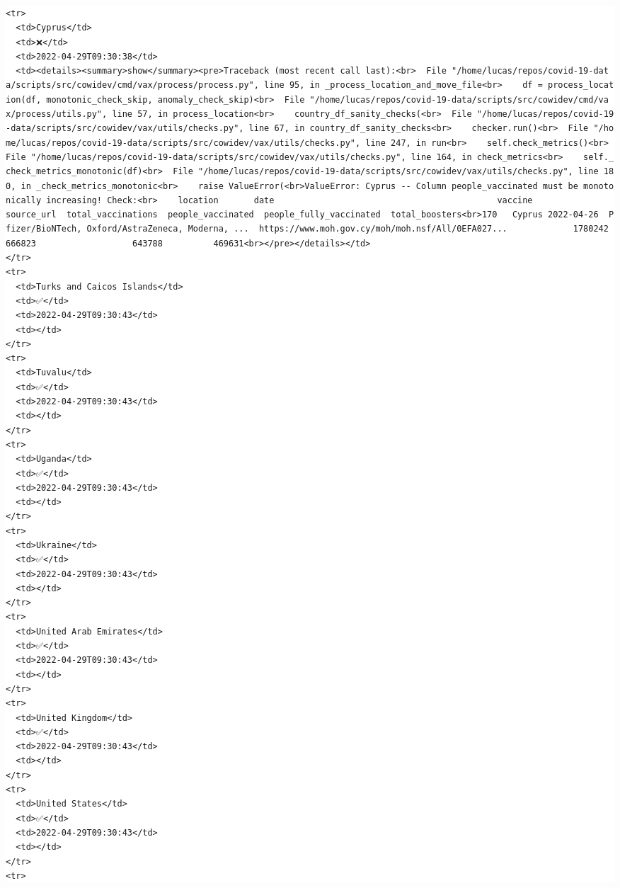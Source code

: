     <tr>
      <td>Cyprus</td>
      <td>❌</td>
      <td>2022-04-29T09:30:38</td>
      <td><details><summary>show</summary><pre>Traceback (most recent call last):<br>  File "/home/lucas/repos/covid-19-data/scripts/src/cowidev/cmd/vax/process/process.py", line 95, in _process_location_and_move_file<br>    df = process_location(df, monotonic_check_skip, anomaly_check_skip)<br>  File "/home/lucas/repos/covid-19-data/scripts/src/cowidev/cmd/vax/process/utils.py", line 57, in process_location<br>    country_df_sanity_checks(<br>  File "/home/lucas/repos/covid-19-data/scripts/src/cowidev/vax/utils/checks.py", line 67, in country_df_sanity_checks<br>    checker.run()<br>  File "/home/lucas/repos/covid-19-data/scripts/src/cowidev/vax/utils/checks.py", line 247, in run<br>    self.check_metrics()<br>  File "/home/lucas/repos/covid-19-data/scripts/src/cowidev/vax/utils/checks.py", line 164, in check_metrics<br>    self._check_metrics_monotonic(df)<br>  File "/home/lucas/repos/covid-19-data/scripts/src/cowidev/vax/utils/checks.py", line 180, in _check_metrics_monotonic<br>    raise ValueError(<br>ValueError: Cyprus -- Column people_vaccinated must be monotonically increasing! Check:<br>    location       date                                            vaccine                                         source_url  total_vaccinations  people_vaccinated  people_fully_vaccinated  total_boosters<br>170   Cyprus 2022-04-26  Pfizer/BioNTech, Oxford/AstraZeneca, Moderna, ...  https://www.moh.gov.cy/moh/moh.nsf/All/0EFA027...             1780242             666823                   643788          469631<br></pre></details></td>
    </tr>
    <tr>
      <td>Turks and Caicos Islands</td>
      <td>✅</td>
      <td>2022-04-29T09:30:43</td>
      <td></td>
    </tr>
    <tr>
      <td>Tuvalu</td>
      <td>✅</td>
      <td>2022-04-29T09:30:43</td>
      <td></td>
    </tr>
    <tr>
      <td>Uganda</td>
      <td>✅</td>
      <td>2022-04-29T09:30:43</td>
      <td></td>
    </tr>
    <tr>
      <td>Ukraine</td>
      <td>✅</td>
      <td>2022-04-29T09:30:43</td>
      <td></td>
    </tr>
    <tr>
      <td>United Arab Emirates</td>
      <td>✅</td>
      <td>2022-04-29T09:30:43</td>
      <td></td>
    </tr>
    <tr>
      <td>United Kingdom</td>
      <td>✅</td>
      <td>2022-04-29T09:30:43</td>
      <td></td>
    </tr>
    <tr>
      <td>United States</td>
      <td>✅</td>
      <td>2022-04-29T09:30:43</td>
      <td></td>
    </tr>
    <tr>